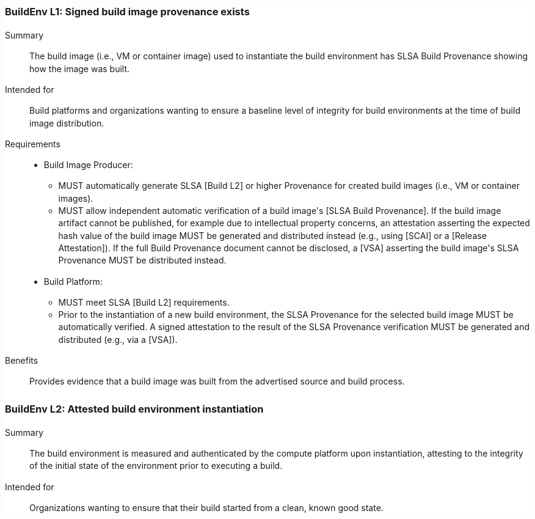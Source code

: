 <section id="buildenv-l1">

### BuildEnv L1: Signed build image provenance exists

<dl class="as-table">
<dt>Summary<dd>

The build image (i.e., VM or container image) used to instantiate the build
environment has SLSA Build Provenance showing how the image was built.

<dt>Intended for<dd>

Build platforms and organizations wanting to ensure a baseline level of
integrity for build environments at the time of build image distribution.

<dt>Requirements<dd>

-   Build Image Producer:
    -   MUST automatically generate SLSA [Build L2] or higher
    Provenance for created build images (i.e., VM or container images).
    -   MUST allow independent automatic verification of a build image's [SLSA
    Build Provenance]. If the build image artifact cannot be published, for
    example due to intellectual property concerns, an attestation asserting the
    expected hash value of the build image MUST be generated and distributed
    instead (e.g., using [SCAI] or a [Release Attestation]). If the full Build
    Provenance document cannot be disclosed, a [VSA] asserting the build
    image's SLSA Provenance MUST be distributed instead.

-   Build Platform:
    -   MUST meet SLSA [Build L2] requirements.
    -   Prior to the instantiation of a new build environment, the SLSA
    Provenance for the selected build image MUST be automatically verified.
    A signed attestation to the result of the SLSA Provenance verification
    MUST be generated and distributed (e.g., via a [VSA]).

<dt>Benefits<dd>

Provides evidence that a build image was built from the advertised
source and build process.

</dl>

</section>
<section id="buildenv-l2">

### BuildEnv L2: Attested build environment instantiation

<dl class="as-table">
<dt>Summary<dd>

The build environment is measured and authenticated by the compute platform
upon instantiation, attesting to the integrity of the initial state
of the environment prior to executing a build.

<dt>Intended for<dd>

Organizations wanting to ensure that their build started from
a clean, known good state.


[^1]: Since containers are executed as processes on the host platform they do not contain a traditional bootloader that starts up the execution context.
[Build L1]: levels.md#build-l1
[Build L2]: levels.md#build-l2
[Build L3]: levels.md#build-l3
[BuildEnv L0]: #buildenv-l0
[BuildEnv L1]: #buildenv-l1
[BuildEnv L2]: #buildenv-l2
[BuildEnv L3]: #buildenv-l3
[Release Attestation]: https://github.com/in-toto/attestation/blob/main/spec/predicates/release.md
[SCAI]: https://github.com/in-toto/attestation/blob/main/spec/predicates/scai.md
[Secure Boot]: https://wiki.debian.org/SecureBoot#What_is_UEFI_Secure_Boot.3F
[SLSA Build Provenance]: provenance.md
[TPM]: https://trustedcomputinggroup.org/resource/tpm-library-specification/
[VSA]: verification_summary.md
[build image]: #build-image
[confidential computing]: https://confidentialcomputing.io/wp-content/uploads/sites/10/2023/03/Common-Terminology-for-Confidential-Computing.pdf
[execution context]: terminology.md#build-environment
[hosted]: build-requirements.md#isolation-strength
[boot process]: #boot-process
[build agent]: #build-agent
[build image producer]: #build-image-producer
[build platforms]: terminology.md#platform
[compute platform]: #compute-platform
[host interface]: #host-interface
[measurement]: #measurement
[provenance]: terminology.md#provenance
[quote]: #quote
[reference values]: #reference-value
[several classes]: #build-environment-threats
[vTPM]: https://trustedcomputinggroup.org/about/what-is-a-virtual-trusted-platform-module-vtpm/